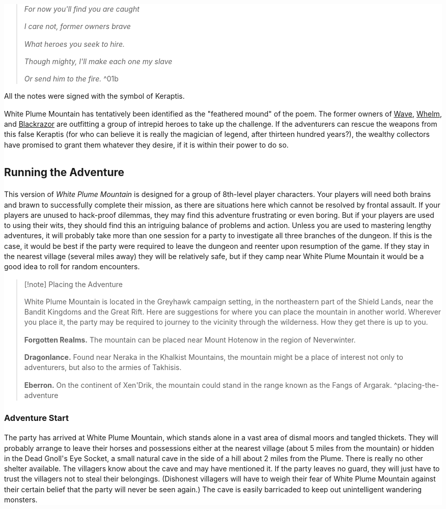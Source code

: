 > *For now you'll find you are caught*
> 
> *I care not, former owners brave*
> 
> *What heroes you seek to hire.*
> 
> *Though mighty, I'll make each one my slave*
> 
> *Or send him to the fire.*
^01b

All the notes were signed with the symbol of Keraptis.

White Plume Mountain has tentatively been identified as the "feathered mound" of the poem. The former owners of [Wave](Mechanics/items/wave.md), [Whelm](Mechanics/items/whelm.md), and [Blackrazor](Mechanics/items/blackrazor.md) are outfitting a group of intrepid heroes to take up the challenge. If the adventurers can rescue the weapons from this false Keraptis (for who can believe it is really the magician of legend, after thirteen hundred years?), the wealthy collectors have promised to grant them whatever they desire, if it is within their power to do so.

## Running the Adventure

This version of *White Plume Mountain* is designed for a group of 8th-level player characters. Your players will need both brains and brawn to successfully complete their mission, as there are situations here which cannot be resolved by frontal assault. If your players are unused to hack-proof dilemmas, they may find this adventure frustrating or even boring. But if your players are used to using their wits, they should find this an intriguing balance of problems and action. Unless you are used to mastering lengthy adventures, it will probably take more than one session for a party to investigate all three branches of the dungeon. If this is the case, it would be best if the party were required to leave the dungeon and reenter upon resumption of the game. If they stay in the nearest village (several miles away) they will be relatively safe, but if they camp near White Plume Mountain it would be a good idea to roll for random encounters.

> [!note] Placing the Adventure
> 
> White Plume Mountain is located in the Greyhawk campaign setting, in the northeastern part of the Shield Lands, near the Bandit Kingdoms and the Great Rift. Here are suggestions for where you can place the mountain in another world. Wherever you place it, the party may be required to journey to the vicinity through the wilderness. How they get there is up to you.
> 
> **Forgotten Realms.** The mountain can be placed near Mount Hotenow in the region of Neverwinter.
> 
> **Dragonlance.** Found near Neraka in the Khalkist Mountains, the mountain might be a place of interest not only to adventurers, but also to the armies of Takhisis.
> 
> **Eberron.** On the continent of Xen'Drik, the mountain could stand in the range known as the Fangs of Argarak.
^placing-the-adventure

### Adventure Start

The party has arrived at White Plume Mountain, which stands alone in a vast area of dismal moors and tangled thickets. They will probably arrange to leave their horses and possessions either at the nearest village (about 5 miles from the mountain) or hidden in the Dead Gnoll's Eye Socket, a small natural cave in the side of a hill about 2 miles from the Plume. There is really no other shelter available. The villagers know about the cave and may have mentioned it. If the party leaves no guard, they will just have to trust the villagers not to steal their belongings. (Dishonest villagers will have to weigh their fear of White Plume Mountain against their certain belief that the party will never be seen again.) The cave is easily barricaded to keep out unintelligent wandering monsters.
